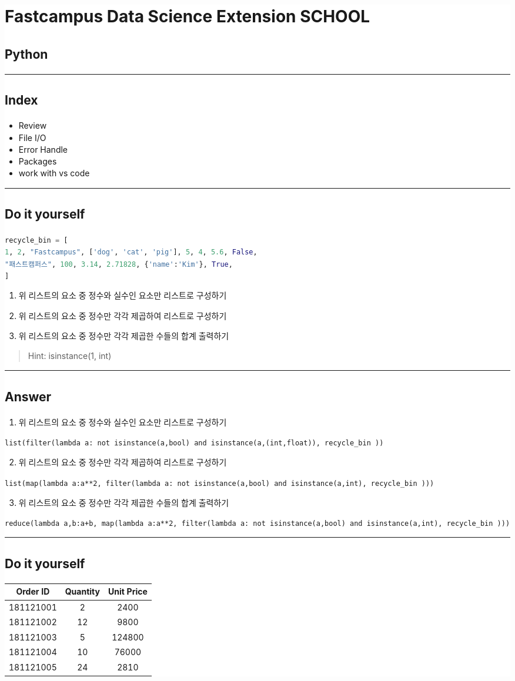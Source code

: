 # Fastcampus Data Science Extension SCHOOL
## Python

---


## Index
- Review
- File I/O
- Error Handle
- Packages
- work with vs code

---
## Do it yourself
```python
recycle_bin = [
1, 2, "Fastcampus", ['dog', 'cat', 'pig'], 5, 4, 5.6, False,
"패스트캠퍼스", 100, 3.14, 2.71828, {'name':'Kim'}, True,
]
```
1. 위 리스트의 요소 중 정수와 실수인 요소만 리스트로 구성하기

2. 위 리스트의 요소 중 정수만 각각 제곱하여 리스트로 구성하기

3. 위 리스트의 요소 중 정수만 각각 제곱한 수들의 합계 출력하기

> Hint: isinstance(1, int)

---
## Answer
1. 위 리스트의 요소 중 정수와 실수인 요소만 리스트로 구성하기

`list(filter(lambda a: not isinstance(a,bool) and isinstance(a,(int,float)), recycle_bin ))`

2. 위 리스트의 요소 중 정수만 각각 제곱하여 리스트로 구성하기

`list(map(lambda a:a**2, filter(lambda a: not isinstance(a,bool) and isinstance(a,int), recycle_bin )))`

3. 위 리스트의 요소 중 정수만 각각 제곱한 수들의 합계 출력하기

`reduce(lambda a,b:a+b, map(lambda a:a**2, filter(lambda a: not isinstance(a,bool) and isinstance(a,int), recycle_bin )))`

---
## Do it yourself
|Order ID|Quantity|Unit Price|
|:--:|:--:|:--:|
|181121001|2|2400|
|181121002|12|9800|
|181121003|5|124800|
|181121004|10|76000|
|181121005|24|2810|
